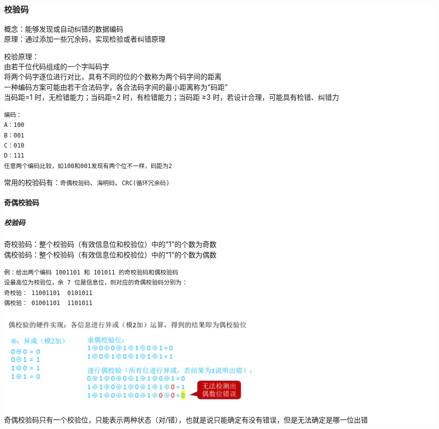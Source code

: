 ### 校验码

概念：能够发现或自动纠错的数据编码  
原理：通过添加一些冗余码，实现检验或者纠错原理

校验原理：  
由若干位代码组成的一个字叫码字  
将两个码字逐位进行对比，具有不同的位的个数称为两个码字间的距离  
一种编码方案可能由若干合法码字，各合法码字间的最小距离称为“码距”  
当码距=1 时，无检错能力；当码距=2 时，有检错能力；当码距 ≥3 时，若设计合理，可能具有检错、纠错力

```txt
编码：
A：100
B：001
C：010
D：111
任意两个编码比较，如100和001发现有两个位不一样，码距为2
```

常用的校验码有：`奇偶校验码`、`海明码`、`CRC(循环冗余码)`

#### 奇偶校验码

##### 校验码

奇校验码：整个校验码（有效信息位和校验位）中的“1”的个数为奇数  
偶校验码：整个校验码（有效信息位和校验位）中的“1”的个数为偶数

```txt
例：给出两个编码 1001101 和 101011 的奇校验码和偶校验码
设最高位为校验位，余 7 位是信息位，则对应的奇偶校验码分别为：
奇校验： 11001101  0101011
偶校验： 01001101  1101011
```

<div align="left"><img src="./images/2-数据的表示与运算/偶校验.png" alt="偶校验" height=180 width= /></div>

奇偶校验码只有一个校验位，只能表示两种状态（对/错），也就是说只能确定有没有错误，但是无法确定是哪一位出错
